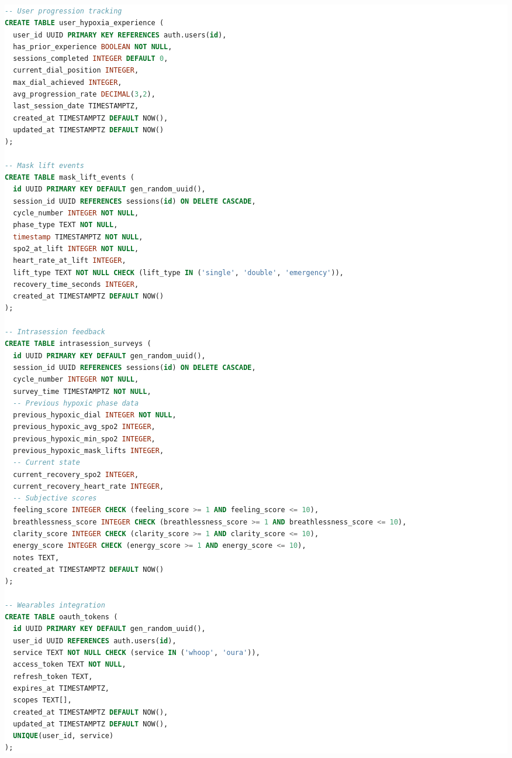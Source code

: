 ```sql
-- User progression tracking
CREATE TABLE user_hypoxia_experience (
  user_id UUID PRIMARY KEY REFERENCES auth.users(id),
  has_prior_experience BOOLEAN NOT NULL,
  sessions_completed INTEGER DEFAULT 0,
  current_dial_position INTEGER,
  max_dial_achieved INTEGER,
  avg_progression_rate DECIMAL(3,2),
  last_session_date TIMESTAMPTZ,
  created_at TIMESTAMPTZ DEFAULT NOW(),
  updated_at TIMESTAMPTZ DEFAULT NOW()
);

-- Mask lift events
CREATE TABLE mask_lift_events (
  id UUID PRIMARY KEY DEFAULT gen_random_uuid(),
  session_id UUID REFERENCES sessions(id) ON DELETE CASCADE,
  cycle_number INTEGER NOT NULL,
  phase_type TEXT NOT NULL,
  timestamp TIMESTAMPTZ NOT NULL,
  spo2_at_lift INTEGER NOT NULL,
  heart_rate_at_lift INTEGER,
  lift_type TEXT NOT NULL CHECK (lift_type IN ('single', 'double', 'emergency')),
  recovery_time_seconds INTEGER,
  created_at TIMESTAMPTZ DEFAULT NOW()
);

-- Intrasession feedback
CREATE TABLE intrasession_surveys (
  id UUID PRIMARY KEY DEFAULT gen_random_uuid(),
  session_id UUID REFERENCES sessions(id) ON DELETE CASCADE,
  cycle_number INTEGER NOT NULL,
  survey_time TIMESTAMPTZ NOT NULL,
  -- Previous hypoxic phase data
  previous_hypoxic_dial INTEGER NOT NULL,
  previous_hypoxic_avg_spo2 INTEGER,
  previous_hypoxic_min_spo2 INTEGER,
  previous_hypoxic_mask_lifts INTEGER,
  -- Current state
  current_recovery_spo2 INTEGER,
  current_recovery_heart_rate INTEGER,
  -- Subjective scores
  feeling_score INTEGER CHECK (feeling_score >= 1 AND feeling_score <= 10),
  breathlessness_score INTEGER CHECK (breathlessness_score >= 1 AND breathlessness_score <= 10),
  clarity_score INTEGER CHECK (clarity_score >= 1 AND clarity_score <= 10),
  energy_score INTEGER CHECK (energy_score >= 1 AND energy_score <= 10),
  notes TEXT,
  created_at TIMESTAMPTZ DEFAULT NOW()
);

-- Wearables integration
CREATE TABLE oauth_tokens (
  id UUID PRIMARY KEY DEFAULT gen_random_uuid(),
  user_id UUID REFERENCES auth.users(id),
  service TEXT NOT NULL CHECK (service IN ('whoop', 'oura')),
  access_token TEXT NOT NULL,
  refresh_token TEXT,
  expires_at TIMESTAMPTZ,
  scopes TEXT[],
  created_at TIMESTAMPTZ DEFAULT NOW(),
  updated_at TIMESTAMPTZ DEFAULT NOW(),
  UNIQUE(user_id, service)
);
```